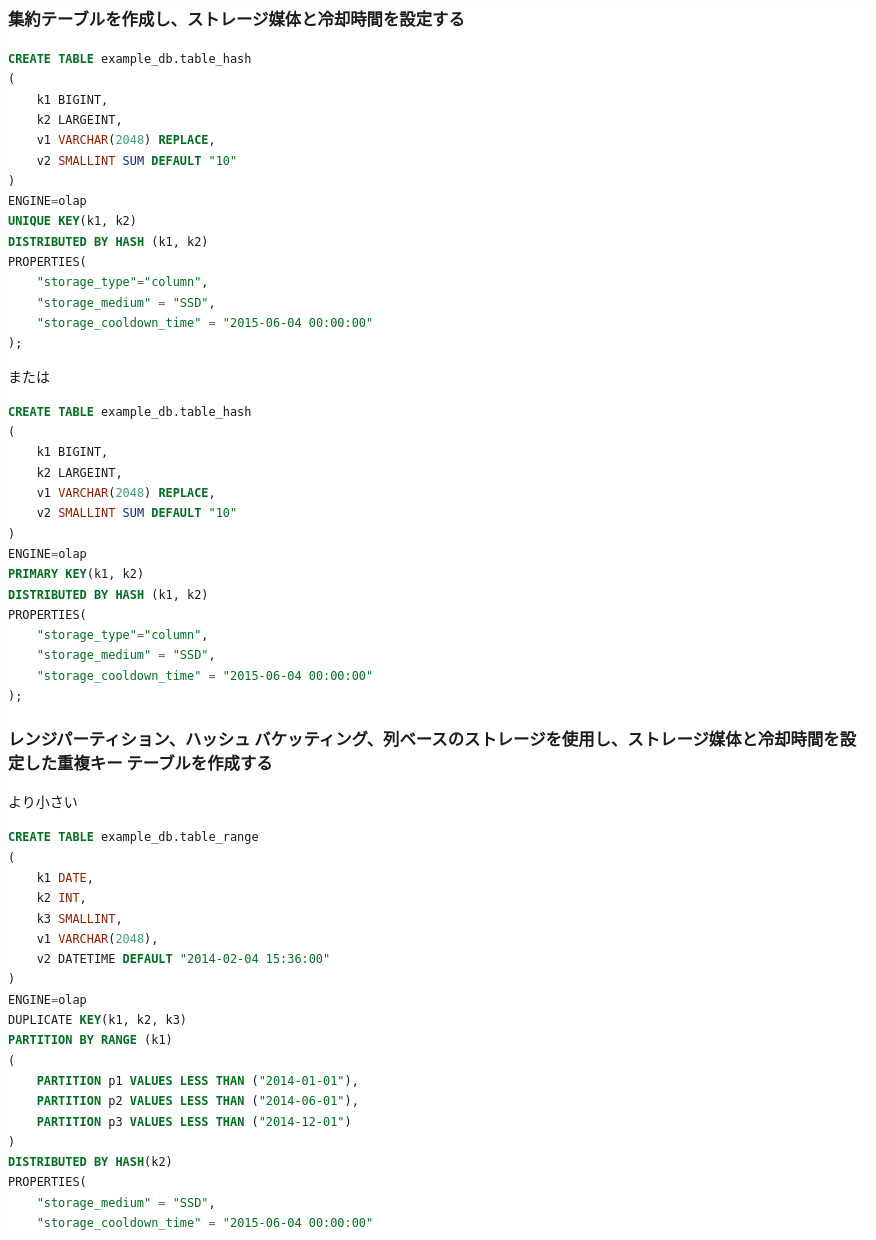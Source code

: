 ### 集約テーブルを作成し、ストレージ媒体と冷却時間を設定する

```SQL
CREATE TABLE example_db.table_hash
(
    k1 BIGINT,
    k2 LARGEINT,
    v1 VARCHAR(2048) REPLACE,
    v2 SMALLINT SUM DEFAULT "10"
)
ENGINE=olap
UNIQUE KEY(k1, k2)
DISTRIBUTED BY HASH (k1, k2)
PROPERTIES(
    "storage_type"="column",
    "storage_medium" = "SSD",
    "storage_cooldown_time" = "2015-06-04 00:00:00"
);
```

または

```SQL
CREATE TABLE example_db.table_hash
(
    k1 BIGINT,
    k2 LARGEINT,
    v1 VARCHAR(2048) REPLACE,
    v2 SMALLINT SUM DEFAULT "10"
)
ENGINE=olap
PRIMARY KEY(k1, k2)
DISTRIBUTED BY HASH (k1, k2)
PROPERTIES(
    "storage_type"="column",
    "storage_medium" = "SSD",
    "storage_cooldown_time" = "2015-06-04 00:00:00"
);
```

### レンジパーティション、ハッシュ バケッティング、列ベースのストレージを使用し、ストレージ媒体と冷却時間を設定した重複キー テーブルを作成する

より小さい

```SQL
CREATE TABLE example_db.table_range
(
    k1 DATE,
    k2 INT,
    k3 SMALLINT,
    v1 VARCHAR(2048),
    v2 DATETIME DEFAULT "2014-02-04 15:36:00"
)
ENGINE=olap
DUPLICATE KEY(k1, k2, k3)
PARTITION BY RANGE (k1)
(
    PARTITION p1 VALUES LESS THAN ("2014-01-01"),
    PARTITION p2 VALUES LESS THAN ("2014-06-01"),
    PARTITION p3 VALUES LESS THAN ("2014-12-01")
)
DISTRIBUTED BY HASH(k2)
PROPERTIES(
    "storage_medium" = "SSD", 
    "storage_cooldown_time" = "2015-06-04 00:00:00"
```